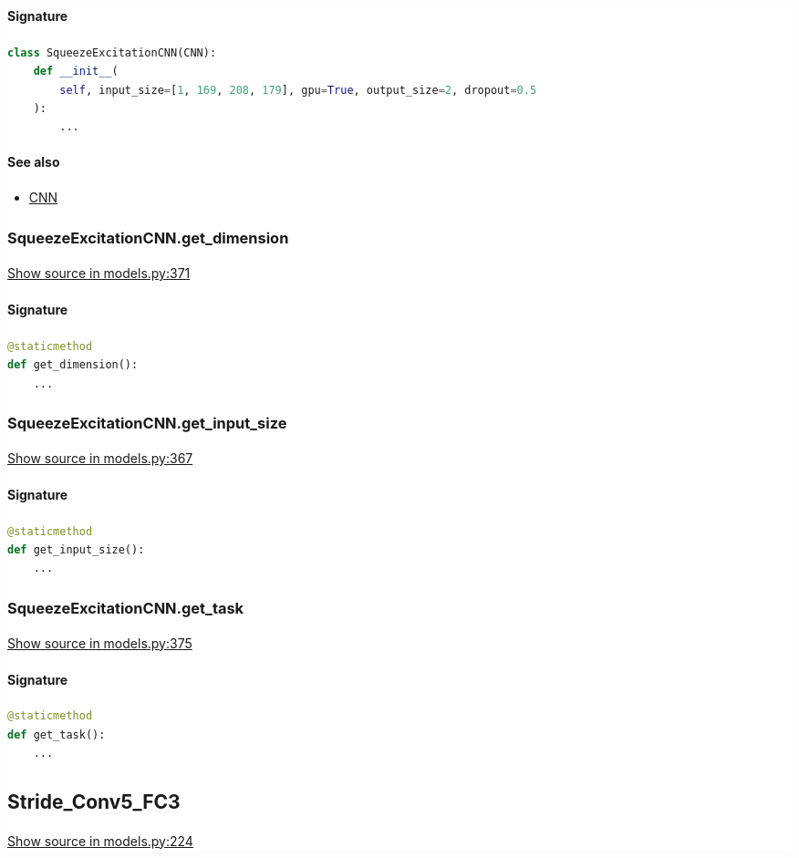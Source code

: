 #### Signature

```python
class SqueezeExcitationCNN(CNN):
    def __init__(
        self, input_size=[1, 169, 208, 179], gpu=True, output_size=2, dropout=0.5
    ):
        ...
```

#### See also

- [CNN](../sub_network.md#cnn)

### SqueezeExcitationCNN.get_dimension

[Show source in models.py:371](../../../../../clinicadl/utils/network/cnn/models.py#L371)

#### Signature

```python
@staticmethod
def get_dimension():
    ...
```

### SqueezeExcitationCNN.get_input_size

[Show source in models.py:367](../../../../../clinicadl/utils/network/cnn/models.py#L367)

#### Signature

```python
@staticmethod
def get_input_size():
    ...
```

### SqueezeExcitationCNN.get_task

[Show source in models.py:375](../../../../../clinicadl/utils/network/cnn/models.py#L375)

#### Signature

```python
@staticmethod
def get_task():
    ...
```



## Stride_Conv5_FC3

[Show source in models.py:224](../../../../../clinicadl/utils/network/cnn/models.py#L224)

